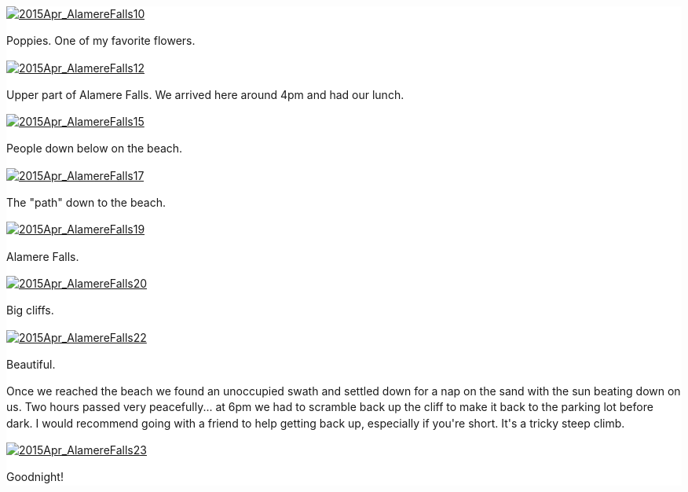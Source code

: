 <a href="https://www.flickr.com/photos/emmafern/17008843759" title="2015Apr_AlamereFalls10 by Emma Ferneyhough Colner, on Flickr"><img class="img-responsive img-rounded center-block" src="https://farm6.staticflickr.com/5325/17008843759_cc468e405b_z.jpg" width="640" height="427" alt="2015Apr_AlamereFalls10"></a>

<p class="text-center">Poppies. One of my favorite flowers.</p>

<a href="https://www.flickr.com/photos/emmafern/17194985005" title="2015Apr_AlamereFalls12 by Emma Ferneyhough Colner, on Flickr"><img class="img-responsive img-rounded center-block" src="https://farm6.staticflickr.com/5333/17194985005_931767aea1_z.jpg" width="427" height="640" alt="2015Apr_AlamereFalls12"></a>

<p class="text-center">Upper part of Alamere Falls. We arrived here around 4pm and had our lunch.</p>

<a href="https://www.flickr.com/photos/emmafern/16572544764" title="2015Apr_AlamereFalls15 by Emma Ferneyhough Colner, on Flickr"><img class="img-responsive img-rounded center-block" src="https://farm9.staticflickr.com/8760/16572544764_b3f2201424_z.jpg" width="640" height="427" alt="2015Apr_AlamereFalls15"></a>

<p class="text-center">People down below on the beach.</p>

<a href="https://www.flickr.com/photos/emmafern/16987563177" title="2015Apr_AlamereFalls17 by Emma Ferneyhough Colner, on Flickr"><img class="img-responsive img-rounded center-block" src="https://farm8.staticflickr.com/7612/16987563177_0f26a17396_z.jpg" width="427" height="640" alt="2015Apr_AlamereFalls17"></a>

<p class="text-center">The "path" down to the beach.</p>

<a href="https://www.flickr.com/photos/emmafern/16574784363" title="2015Apr_AlamereFalls19 by Emma Ferneyhough Colner, on Flickr"><img class="img-responsive img-rounded center-block" src="https://farm9.staticflickr.com/8717/16574784363_81d38d1ffb_z.jpg" width="427" height="640" alt="2015Apr_AlamereFalls19"></a>

<p class="text-center">Alamere Falls.</p>

<a href="https://www.flickr.com/photos/emmafern/17007455110" title="2015Apr_AlamereFalls20 by Emma Ferneyhough Colner, on Flickr"><img class="img-responsive img-rounded center-block" src="https://farm9.staticflickr.com/8685/17007455110_d40464c756_z.jpg" width="427" height="640" alt="2015Apr_AlamereFalls20"></a>

<p class="text-center">Big cliffs.</p>

<a href="https://www.flickr.com/photos/emmafern/17194972615" title="2015Apr_AlamereFalls22 by Emma Ferneyhough Colner, on Flickr"><img class="img-responsive img-rounded center-block" src="https://farm8.staticflickr.com/7725/17194972615_d39ffa2607_z.jpg" width="640" height="427" alt="2015Apr_AlamereFalls22"></a>

<p class="text-center">Beautiful.</p>

Once we reached the beach we found an unoccupied swath and settled down for a nap on the sand with the sun beating down on us. Two hours passed very peacefully... at 6pm we had to scramble back up the cliff to make it back to the parking lot before dark. I would recommend going with a friend to help getting back up, especially if you're short. It's a tricky steep climb.

<a href="https://www.flickr.com/photos/emmafern/17169045316" title="2015Apr_AlamereFalls23 by Emma Ferneyhough Colner, on Flickr"><img class="img-responsive img-rounded center-block" src="https://farm9.staticflickr.com/8797/17169045316_725d29afaa_z.jpg" width="640" height="427" alt="2015Apr_AlamereFalls23"></a>

<p class="text-center">Goodnight!</p>
